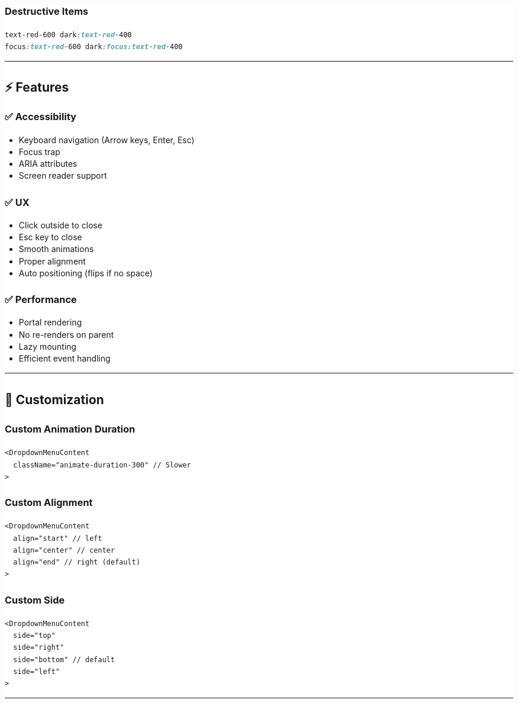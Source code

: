 ### Destructive Items
```css
text-red-600 dark:text-red-400
focus:text-red-600 dark:focus:text-red-400
```

---

## ⚡ Features

### ✅ Accessibility
- Keyboard navigation (Arrow keys, Enter, Esc)
- Focus trap
- ARIA attributes
- Screen reader support

### ✅ UX
- Click outside to close
- Esc key to close
- Smooth animations
- Proper alignment
- Auto positioning (flips if no space)

### ✅ Performance
- Portal rendering
- No re-renders on parent
- Lazy mounting
- Efficient event handling

---

## 🔧 Customization

### Custom Animation Duration
```tsx
<DropdownMenuContent
  className="animate-duration-300" // Slower
>
```

### Custom Alignment
```tsx
<DropdownMenuContent
  align="start" // left
  align="center" // center
  align="end" // right (default)
>
```

### Custom Side
```tsx
<DropdownMenuContent
  side="top"
  side="right"
  side="bottom" // default
  side="left"
>
```

---